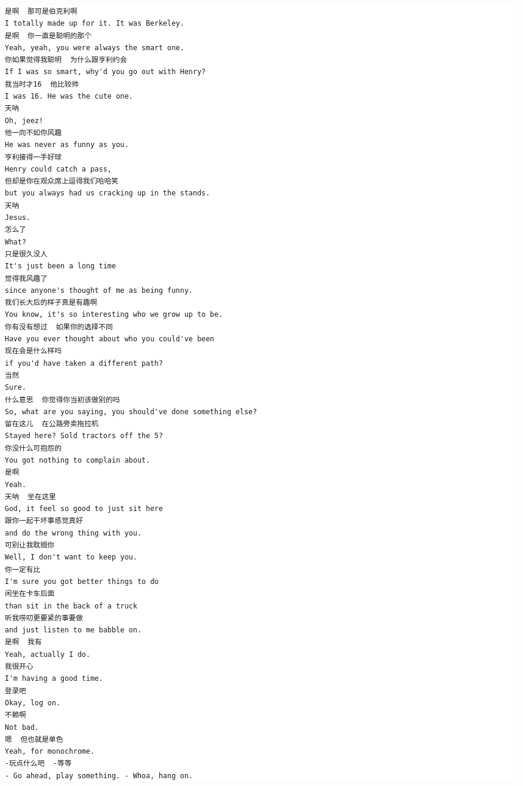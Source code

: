 	是啊  那可是伯克利啊
	I totally made up for it. It was Berkeley.
	是啊  你一直是聪明的那个
	Yeah, yeah, you were always the smart one.
	你如果觉得我聪明  为什么跟亨利约会
	If I was so smart, why'd you go out with Henry?
	我当时才16  他比较帅
	I was 16. He was the cute one.
	天呐
	Oh, jeez!
	他一向不如你风趣
	He was never as funny as you.
	亨利接得一手好球
	Henry could catch a pass,
	但却是你在观众席上逗得我们哈哈笑
	but you always had us cracking up in the stands.
	天呐
	Jesus.
	怎么了
	What?
	只是很久没人
	It's just been a long time
	觉得我风趣了
	since anyone's thought of me as being funny.
	我们长大后的样子真是有趣啊
	You know, it's so interesting who we grow up to be.
	你有没有想过  如果你的选择不同
	Have you ever thought about who you could've been
	现在会是什么样吗
	if you'd have taken a different path?
	当然
	Sure.
	什么意思  你觉得你当初该做别的吗
	So, what are you saying, you should've done something else?
	留在这儿  在公路旁卖拖拉机
	Stayed here? Sold tractors off the 5?
	你没什么可抱怨的
	You got nothing to complain about.
	是啊
	Yeah.
	天呐  坐在这里
	God, it feel so good to just sit here
	跟你一起干坏事感觉真好
	and do the wrong thing with you.
	可别让我耽搁你
	Well, I don't want to keep you.
	你一定有比
	I'm sure you got better things to do
	闲坐在卡车后面
	than sit in the back of a truck
	听我唠叨更要紧的事要做
	and just listen to me babble on.
	是啊  我有
	Yeah, actually I do.
	我很开心
	I'm having a good time.
	登录吧
	Okay, log on.
	不赖啊
	Not bad.
	嗯  但也就是单色
	Yeah, for monochrome.
	-玩点什么吧  -等等
	- Go ahead, play something. - Whoa, hang on.